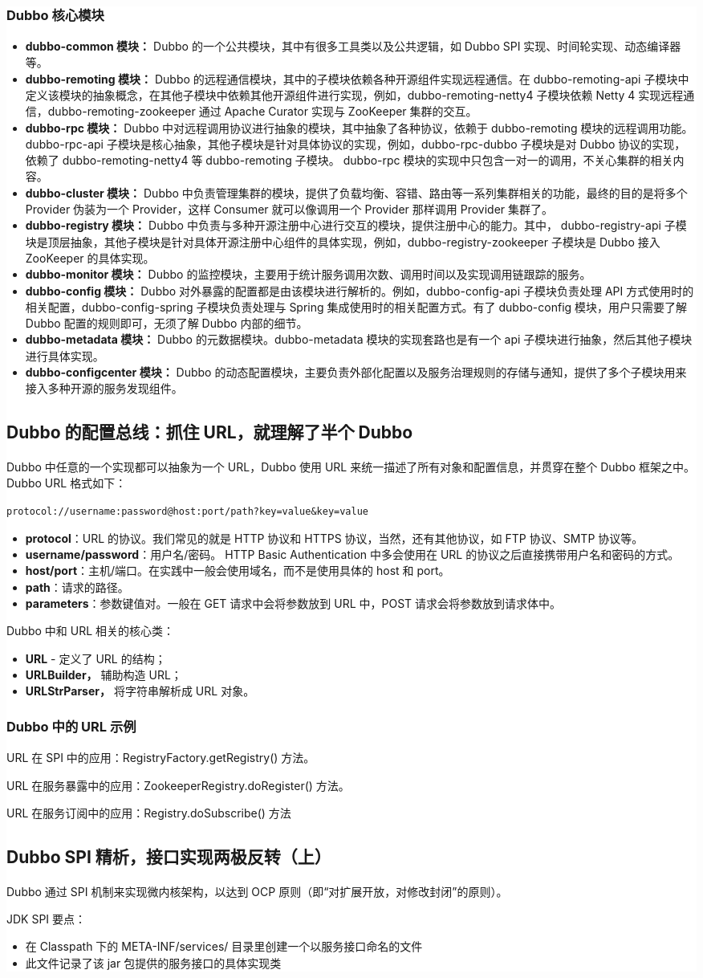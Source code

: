 ### Dubbo 核心模块

- **dubbo-common 模块：** Dubbo 的一个公共模块，其中有很多工具类以及公共逻辑，如 Dubbo SPI 实现、时间轮实现、动态编译器等。
- **dubbo-remoting 模块：** Dubbo 的远程通信模块，其中的子模块依赖各种开源组件实现远程通信。在 dubbo-remoting-api 子模块中定义该模块的抽象概念，在其他子模块中依赖其他开源组件进行实现，例如，dubbo-remoting-netty4 子模块依赖 Netty 4 实现远程通信，dubbo-remoting-zookeeper 通过 Apache Curator 实现与 ZooKeeper 集群的交互。
- **dubbo-rpc 模块：** Dubbo 中对远程调用协议进行抽象的模块，其中抽象了各种协议，依赖于 dubbo-remoting 模块的远程调用功能。dubbo-rpc-api 子模块是核心抽象，其他子模块是针对具体协议的实现，例如，dubbo-rpc-dubbo 子模块是对 Dubbo 协议的实现，依赖了 dubbo-remoting-netty4 等 dubbo-remoting 子模块。 dubbo-rpc 模块的实现中只包含一对一的调用，不关心集群的相关内容。
- **dubbo-cluster 模块：** Dubbo 中负责管理集群的模块，提供了负载均衡、容错、路由等一系列集群相关的功能，最终的目的是将多个 Provider 伪装为一个 Provider，这样 Consumer 就可以像调用一个 Provider 那样调用 Provider 集群了。
- **dubbo-registry 模块：** Dubbo 中负责与多种开源注册中心进行交互的模块，提供注册中心的能力。其中， dubbo-registry-api 子模块是顶层抽象，其他子模块是针对具体开源注册中心组件的具体实现，例如，dubbo-registry-zookeeper 子模块是 Dubbo 接入 ZooKeeper 的具体实现。
- **dubbo-monitor 模块：** Dubbo 的监控模块，主要用于统计服务调用次数、调用时间以及实现调用链跟踪的服务。
- **dubbo-config 模块：** Dubbo 对外暴露的配置都是由该模块进行解析的。例如，dubbo-config-api 子模块负责处理 API 方式使用时的相关配置，dubbo-config-spring 子模块负责处理与 Spring 集成使用时的相关配置方式。有了 dubbo-config 模块，用户只需要了解 Dubbo 配置的规则即可，无须了解 Dubbo 内部的细节。
- **dubbo-metadata 模块：** Dubbo 的元数据模块。dubbo-metadata 模块的实现套路也是有一个 api 子模块进行抽象，然后其他子模块进行具体实现。
- **dubbo-configcenter 模块：** Dubbo 的动态配置模块，主要负责外部化配置以及服务治理规则的存储与通知，提供了多个子模块用来接入多种开源的服务发现组件。

## Dubbo 的配置总线：抓住 URL，就理解了半个 Dubbo

Dubbo 中任意的一个实现都可以抽象为一个 URL，Dubbo 使用 URL 来统一描述了所有对象和配置信息，并贯穿在整个 Dubbo 框架之中。Dubbo URL 格式如下：

```
protocol://username:password@host:port/path?key=value&key=value
```

- **protocol**：URL 的协议。我们常见的就是 HTTP 协议和 HTTPS 协议，当然，还有其他协议，如 FTP 协议、SMTP 协议等。
- **username/password**：用户名/密码。 HTTP Basic Authentication 中多会使用在 URL 的协议之后直接携带用户名和密码的方式。
- **host/port**：主机/端口。在实践中一般会使用域名，而不是使用具体的 host 和 port。
- **path**：请求的路径。
- **parameters**：参数键值对。一般在 GET 请求中会将参数放到 URL 中，POST 请求会将参数放到请求体中。

Dubbo 中和 URL 相关的核心类：

- **URL** - 定义了 URL 的结构；
- **URLBuilder，** 辅助构造 URL；
- **URLStrParser，** 将字符串解析成 URL 对象。

### Dubbo 中的 URL 示例

URL 在 SPI 中的应用：RegistryFactory.getRegistry() 方法。

URL 在服务暴露中的应用：ZookeeperRegistry.doRegister() 方法。

URL 在服务订阅中的应用：Registry.doSubscribe() 方法

## Dubbo SPI 精析，接口实现两极反转（上）

Dubbo 通过 SPI 机制来实现微内核架构，以达到 OCP 原则（即“对扩展开放，对修改封闭”的原则）。

JDK SPI 要点：

- 在 Classpath 下的 META-INF/services/ 目录里创建一个以服务接口命名的文件
- 此文件记录了该 jar 包提供的服务接口的具体实现类
